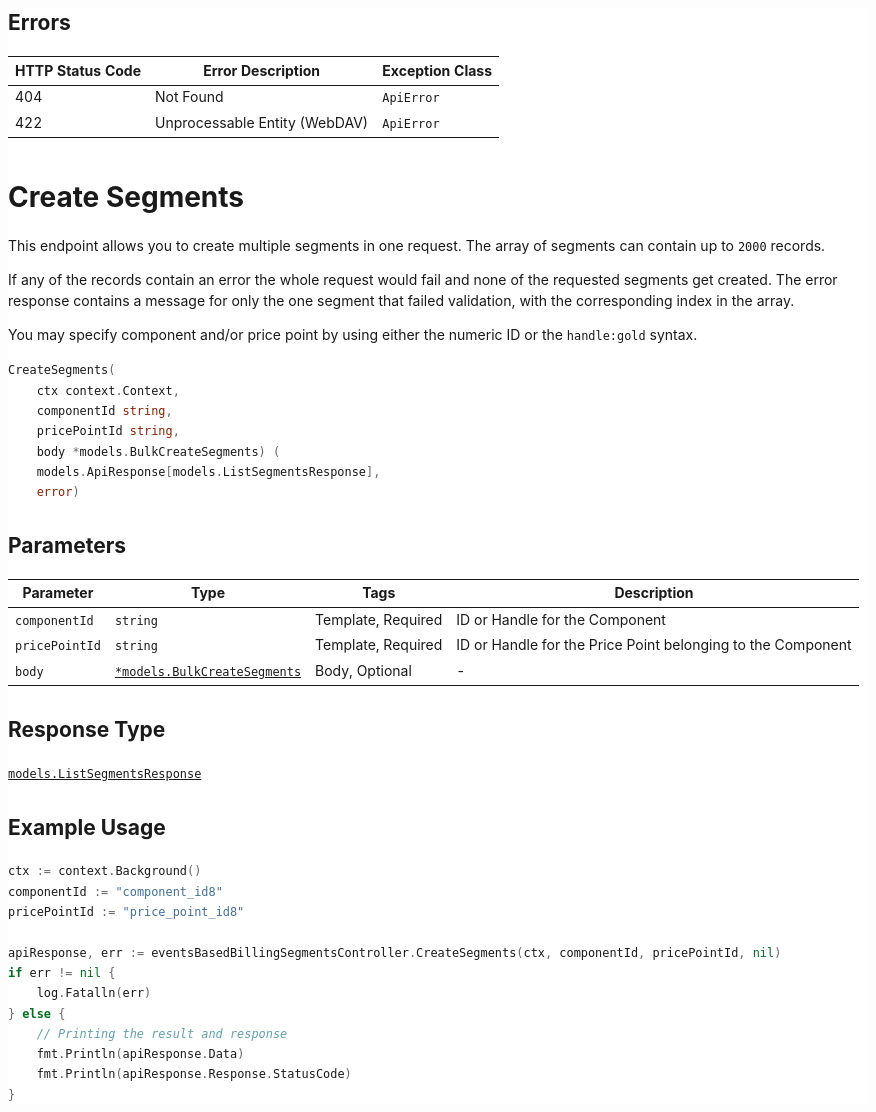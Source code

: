 ## Errors

| HTTP Status Code | Error Description | Exception Class |
|  --- | --- | --- |
| 404 | Not Found | `ApiError` |
| 422 | Unprocessable Entity (WebDAV) | `ApiError` |


# Create Segments

This endpoint allows you to create multiple segments in one request. The array of segments can contain up to `2000` records.

If any of the records contain an error the whole request would fail and none of the requested segments get created. The error response contains a message for only the one segment that failed validation, with the corresponding index in the array.

You may specify component and/or price point by using either the numeric ID or the `handle:gold` syntax.

```go
CreateSegments(
    ctx context.Context,
    componentId string,
    pricePointId string,
    body *models.BulkCreateSegments) (
    models.ApiResponse[models.ListSegmentsResponse],
    error)
```

## Parameters

| Parameter | Type | Tags | Description |
|  --- | --- | --- | --- |
| `componentId` | `string` | Template, Required | ID or Handle for the Component |
| `pricePointId` | `string` | Template, Required | ID or Handle for the Price Point belonging to the Component |
| `body` | [`*models.BulkCreateSegments`](../../doc/models/bulk-create-segments.md) | Body, Optional | - |

## Response Type

[`models.ListSegmentsResponse`](../../doc/models/list-segments-response.md)

## Example Usage

```go
ctx := context.Background()
componentId := "component_id8"
pricePointId := "price_point_id8"

apiResponse, err := eventsBasedBillingSegmentsController.CreateSegments(ctx, componentId, pricePointId, nil)
if err != nil {
    log.Fatalln(err)
} else {
    // Printing the result and response
    fmt.Println(apiResponse.Data)
    fmt.Println(apiResponse.Response.StatusCode)
}
```
